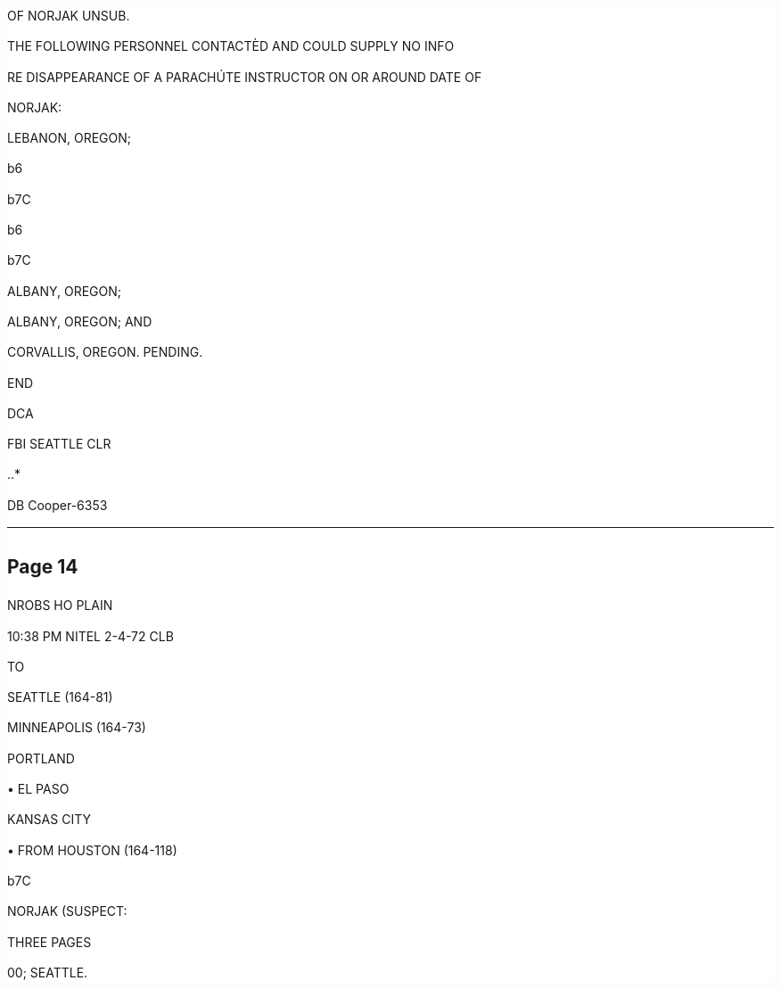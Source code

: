 OF NORJAK UNSUB.

THE FOLLOWING PERSONNEL CONTACTÈD AND COULD SUPPLY NO INFO

RE DISAPPEARANCE OF A PARACHÚTE INSTRUCTOR ON OR AROUND DATE OF

NORJAK:

LEBANON, OREGON;

b6

b7C

b6

b7C

ALBANY, OREGON;

ALBANY, OREGON; AND

CORVALLIS, OREGON. PENDING.

END

DCA

FBI SEATTLE CLR

..*

DB Cooper-6353

---

## Page 14

NROBS HO PLAIN

10:38 PM NITEL 2-4-72 CLB

TO

SEATTLE (164-81)

MINNEAPOLIS (164-73)

PORTLAND

• EL PASO

KANSAS CITY

• FROM HOUSTON (164-118)

b7C

NORJAK (SUSPECT:

THREE PAGES

00; SEATTLE.
